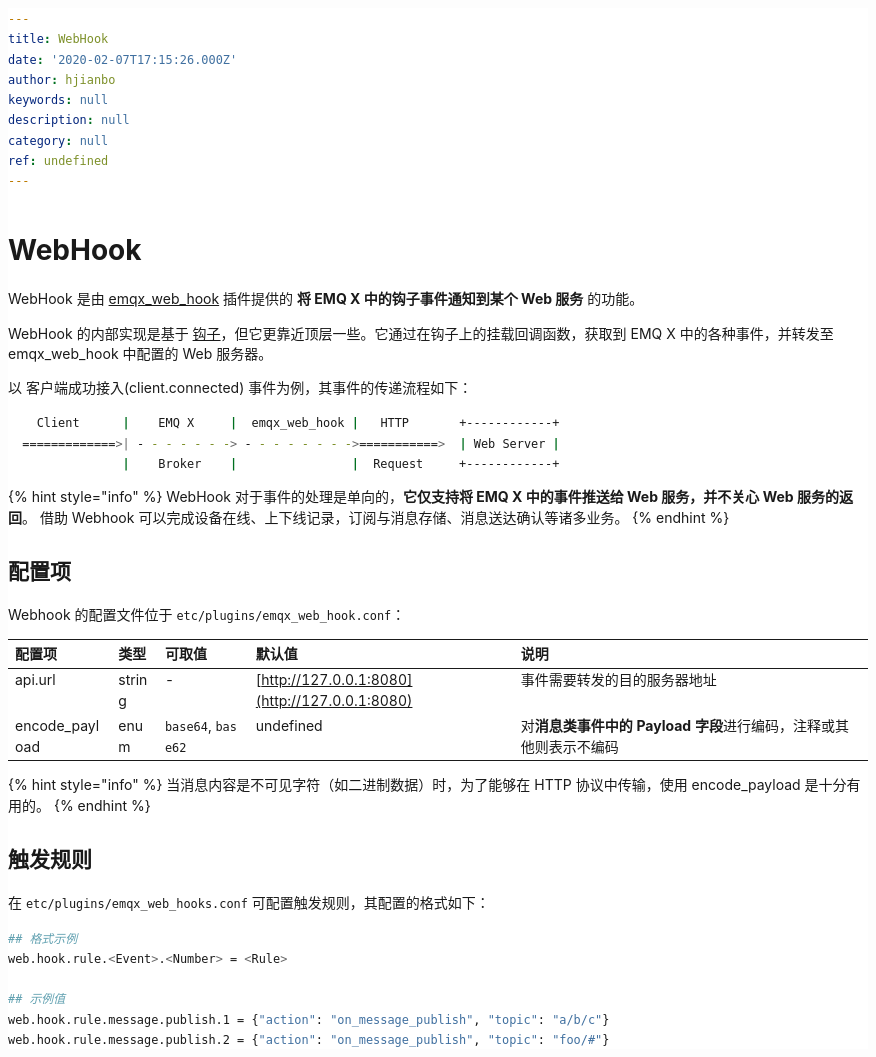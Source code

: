 ```yaml
---
title: WebHook
date: '2020-02-07T17:15:26.000Z'
author: hjianbo
keywords: null
description: null
category: null
ref: undefined
---
```


# WebHook

WebHook 是由 [emqx\_web\_hook](https://github.com/emqx/emqx-web-hook) 插件提供的 **将 EMQ X 中的钩子事件通知到某个 Web 服务** 的功能。

WebHook 的内部实现是基于 [钩子](hooks.md)，但它更靠近顶层一些。它通过在钩子上的挂载回调函数，获取到 EMQ X 中的各种事件，并转发至 emqx\_web\_hook 中配置的 Web 服务器。

以 客户端成功接入\(client.connected\) 事件为例，其事件的传递流程如下：

```bash
    Client      |    EMQ X     |  emqx_web_hook |   HTTP       +------------+
  =============>| - - - - - - -> - - - - - - - ->===========>  | Web Server |
                |    Broker    |                |  Request     +------------+
```

{% hint style="info" %}
WebHook 对于事件的处理是单向的，**它仅支持将 EMQ X 中的事件推送给 Web 服务，并不关心 Web 服务的返回**。 借助 Webhook 可以完成设备在线、上下线记录，订阅与消息存储、消息送达确认等诸多业务。
{% endhint %}

## 配置项

Webhook 的配置文件位于 `etc/plugins/emqx_web_hook.conf`：

| 配置项 | 类型 | 可取值 | 默认值 | 说明 |
| :--- | :--- | :--- | :--- | :--- |
| api.url | string | - | [http://127.0.0.1:8080](http://127.0.0.1:8080) | 事件需要转发的目的服务器地址 |
| encode\_payload | enum | `base64`, `base62` | undefined | 对**消息类事件中的 Payload 字段**进行编码，注释或其他则表示不编码 |

{% hint style="info" %}
当消息内容是不可见字符（如二进制数据）时，为了能够在 HTTP 协议中传输，使用 encode\_payload 是十分有用的。
{% endhint %}

## 触发规则

在 `etc/plugins/emqx_web_hooks.conf` 可配置触发规则，其配置的格式如下：

```bash
## 格式示例
web.hook.rule.<Event>.<Number> = <Rule>

## 示例值
web.hook.rule.message.publish.1 = {"action": "on_message_publish", "topic": "a/b/c"}
web.hook.rule.message.publish.2 = {"action": "on_message_publish", "topic": "foo/#"}
```
